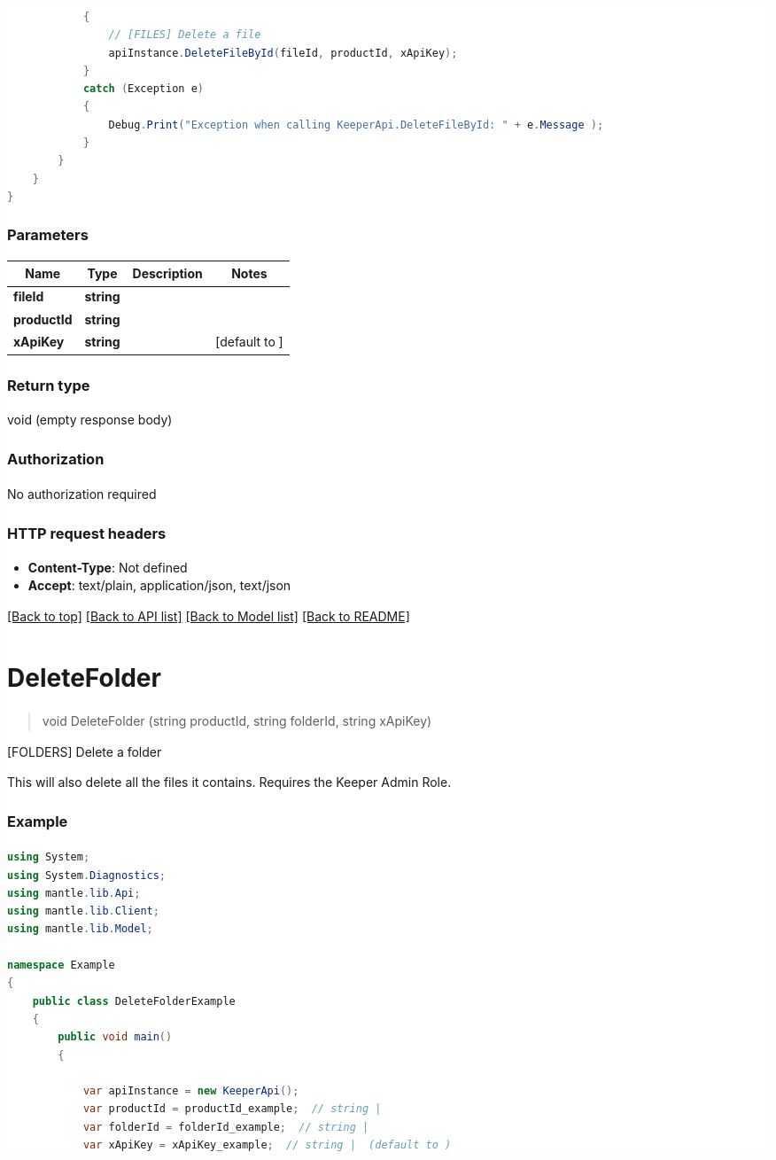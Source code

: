 ```csharp
            {
                // [FILES] Delete a file
                apiInstance.DeleteFileById(fileId, productId, xApiKey);
            }
            catch (Exception e)
            {
                Debug.Print("Exception when calling KeeperApi.DeleteFileById: " + e.Message );
            }
        }
    }
}
```

### Parameters

Name | Type | Description  | Notes
------------- | ------------- | ------------- | -------------
 **fileId** | **string**|  | 
 **productId** | **string**|  | 
 **xApiKey** | **string**|  | [default to ]

### Return type

void (empty response body)

### Authorization

No authorization required

### HTTP request headers

 - **Content-Type**: Not defined
 - **Accept**: text/plain, application/json, text/json

[[Back to top]](#) [[Back to API list]](../README.md#documentation-for-api-endpoints) [[Back to Model list]](../README.md#documentation-for-models) [[Back to README]](../README.md)

<a name="deletefolder"></a>
# **DeleteFolder**
> void DeleteFolder (string productId, string folderId, string xApiKey)

[FOLDERS] Delete a folder

This will also delete all the files it contains.                Requires the Keeper Admin Role.

### Example
```csharp
using System;
using System.Diagnostics;
using mantle.lib.Api;
using mantle.lib.Client;
using mantle.lib.Model;

namespace Example
{
    public class DeleteFolderExample
    {
        public void main()
        {
            
            var apiInstance = new KeeperApi();
            var productId = productId_example;  // string | 
            var folderId = folderId_example;  // string | 
            var xApiKey = xApiKey_example;  // string |  (default to )
```